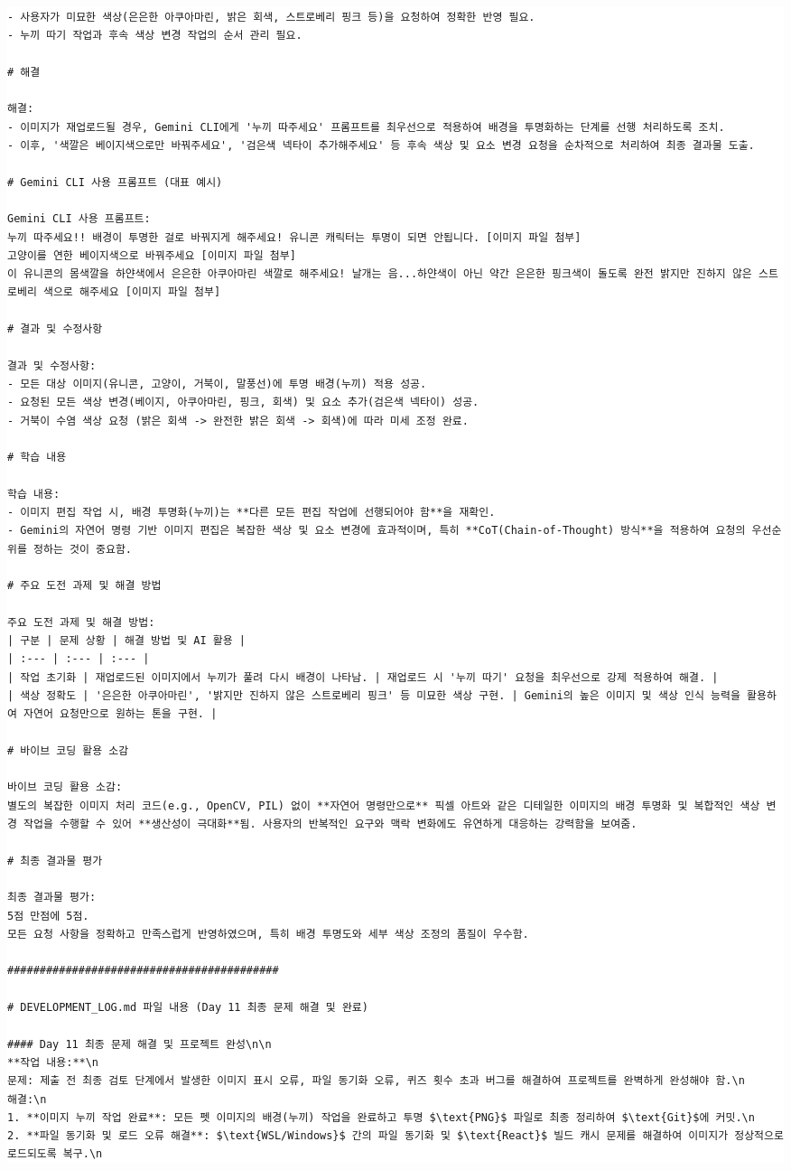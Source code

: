 ```\n\n
- 사용자가 미묘한 색상(은은한 아쿠아마린, 밝은 회색, 스트로베리 핑크 등)을 요청하여 정확한 반영 필요.
- 누끼 따기 작업과 후속 색상 변경 작업의 순서 관리 필요.

# 해결

해결:
- 이미지가 재업로드될 경우, Gemini CLI에게 '누끼 따주세요' 프롬프트를 최우선으로 적용하여 배경을 투명화하는 단계를 선행 처리하도록 조치.
- 이후, '색깔은 베이지색으로만 바꿔주세요', '검은색 넥타이 추가해주세요' 등 후속 색상 및 요소 변경 요청을 순차적으로 처리하여 최종 결과물 도출.

# Gemini CLI 사용 프롬프트 (대표 예시)

Gemini CLI 사용 프롬프트:
누끼 따주세요!! 배경이 투명한 걸로 바꿔지게 해주세요! 유니콘 캐릭터는 투명이 되면 안됩니다. [이미지 파일 첨부]
고양이를 연한 베이지색으로 바꿔주세요 [이미지 파일 첨부]
이 유니콘의 몸색깔을 하얀색에서 은은한 아쿠아마린 색깔로 해주세요! 날개는 음...하얀색이 아닌 약간 은은한 핑크색이 돌도록 완전 밝지만 진하지 않은 스트로베리 색으로 해주세요 [이미지 파일 첨부]

# 결과 및 수정사항

결과 및 수정사항:
- 모든 대상 이미지(유니콘, 고양이, 거북이, 말풍선)에 투명 배경(누끼) 적용 성공.
- 요청된 모든 색상 변경(베이지, 아쿠아마린, 핑크, 회색) 및 요소 추가(검은색 넥타이) 성공.
- 거북이 수염 색상 요청 (밝은 회색 -> 완전한 밝은 회색 -> 회색)에 따라 미세 조정 완료.

# 학습 내용

학습 내용:
- 이미지 편집 작업 시, 배경 투명화(누끼)는 **다른 모든 편집 작업에 선행되어야 함**을 재확인.
- Gemini의 자연어 명령 기반 이미지 편집은 복잡한 색상 및 요소 변경에 효과적이며, 특히 **CoT(Chain-of-Thought) 방식**을 적용하여 요청의 우선순위를 정하는 것이 중요함.

# 주요 도전 과제 및 해결 방법

주요 도전 과제 및 해결 방법:
| 구분 | 문제 상황 | 해결 방법 및 AI 활용 |
| :--- | :--- | :--- |
| 작업 초기화 | 재업로드된 이미지에서 누끼가 풀려 다시 배경이 나타남. | 재업로드 시 '누끼 따기' 요청을 최우선으로 강제 적용하여 해결. |
| 색상 정확도 | '은은한 아쿠아마린', '밝지만 진하지 않은 스트로베리 핑크' 등 미묘한 색상 구현. | Gemini의 높은 이미지 및 색상 인식 능력을 활용하여 자연어 요청만으로 원하는 톤을 구현. |

# 바이브 코딩 활용 소감

바이브 코딩 활용 소감:
별도의 복잡한 이미지 처리 코드(e.g., OpenCV, PIL) 없이 **자연어 명령만으로** 픽셀 아트와 같은 디테일한 이미지의 배경 투명화 및 복합적인 색상 변경 작업을 수행할 수 있어 **생산성이 극대화**됨. 사용자의 반복적인 요구와 맥락 변화에도 유연하게 대응하는 강력함을 보여줌.

# 최종 결과물 평가

최종 결과물 평가:
5점 만점에 5점.
모든 요청 사항을 정확하고 만족스럽게 반영하였으며, 특히 배경 투명도와 세부 색상 조정의 품질이 우수함.

##########################################

# DEVELOPMENT_LOG.md 파일 내용 (Day 11 최종 문제 해결 및 완료)

#### Day 11 최종 문제 해결 및 프로젝트 완성\n\n 
**작업 내용:**\n 
문제: 제출 전 최종 검토 단계에서 발생한 이미지 표시 오류, 파일 동기화 오류, 퀴즈 횟수 초과 버그를 해결하여 프로젝트를 완벽하게 완성해야 함.\n 
해결:\n 
1. **이미지 누끼 작업 완료**: 모든 펫 이미지의 배경(누끼) 작업을 완료하고 투명 $\text{PNG}$ 파일로 최종 정리하여 $\text{Git}$에 커밋.\n 
2. **파일 동기화 및 로드 오류 해결**: $\text{WSL/Windows}$ 간의 파일 동기화 및 $\text{React}$ 빌드 캐시 문제를 해결하여 이미지가 정상적으로 로드되도록 복구.\n 
```